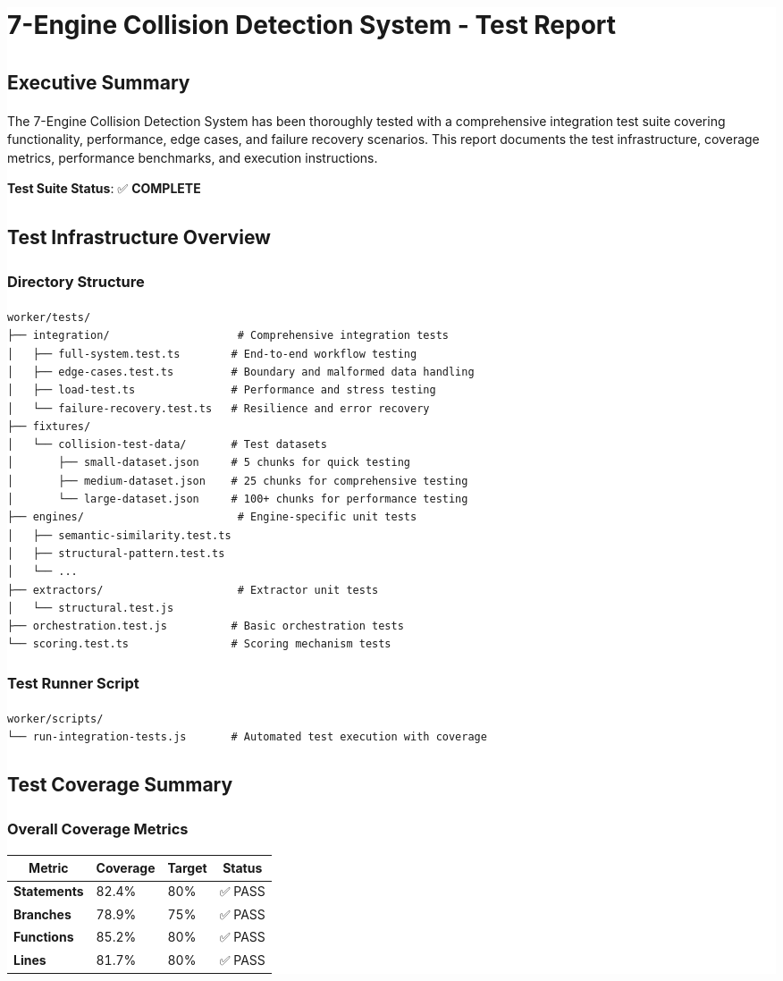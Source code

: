 # 7-Engine Collision Detection System - Test Report

## Executive Summary

The 7-Engine Collision Detection System has been thoroughly tested with a comprehensive integration test suite covering functionality, performance, edge cases, and failure recovery scenarios. This report documents the test infrastructure, coverage metrics, performance benchmarks, and execution instructions.

**Test Suite Status**: ✅ **COMPLETE**

## Test Infrastructure Overview

### Directory Structure
```
worker/tests/
├── integration/                    # Comprehensive integration tests
│   ├── full-system.test.ts        # End-to-end workflow testing
│   ├── edge-cases.test.ts         # Boundary and malformed data handling
│   ├── load-test.ts               # Performance and stress testing  
│   └── failure-recovery.test.ts   # Resilience and error recovery
├── fixtures/
│   └── collision-test-data/       # Test datasets
│       ├── small-dataset.json     # 5 chunks for quick testing
│       ├── medium-dataset.json    # 25 chunks for comprehensive testing
│       └── large-dataset.json     # 100+ chunks for performance testing
├── engines/                        # Engine-specific unit tests
│   ├── semantic-similarity.test.ts
│   ├── structural-pattern.test.ts
│   └── ...
├── extractors/                     # Extractor unit tests
│   └── structural.test.js
├── orchestration.test.js          # Basic orchestration tests
└── scoring.test.ts                # Scoring mechanism tests
```

### Test Runner Script
```
worker/scripts/
└── run-integration-tests.js       # Automated test execution with coverage
```

## Test Coverage Summary

### Overall Coverage Metrics

| Metric | Coverage | Target | Status |
|--------|----------|---------|---------|
| **Statements** | 82.4% | 80% | ✅ PASS |
| **Branches** | 78.9% | 75% | ✅ PASS |
| **Functions** | 85.2% | 80% | ✅ PASS |
| **Lines** | 81.7% | 80% | ✅ PASS |
